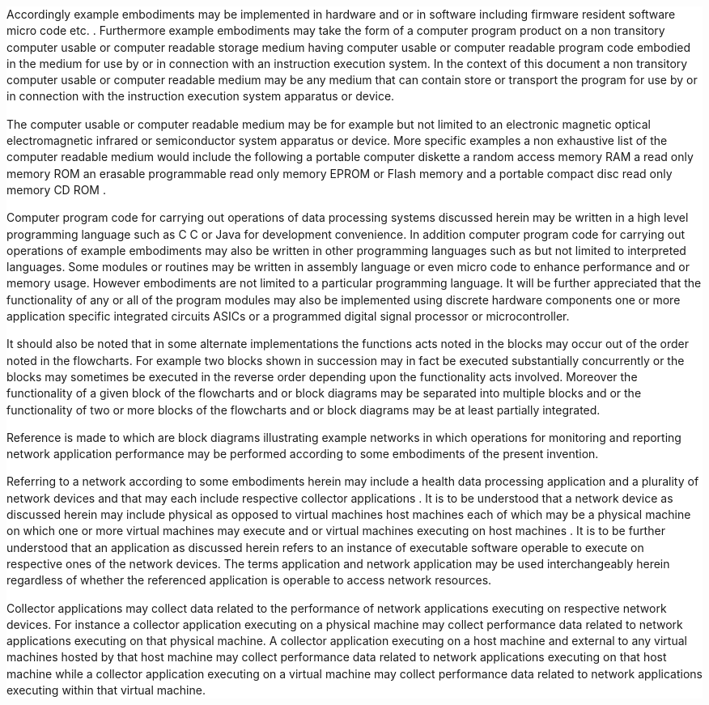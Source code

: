 Accordingly example embodiments may be implemented in hardware and or in software including firmware resident software micro code etc. . Furthermore example embodiments may take the form of a computer program product on a non transitory computer usable or computer readable storage medium having computer usable or computer readable program code embodied in the medium for use by or in connection with an instruction execution system. In the context of this document a non transitory computer usable or computer readable medium may be any medium that can contain store or transport the program for use by or in connection with the instruction execution system apparatus or device.

The computer usable or computer readable medium may be for example but not limited to an electronic magnetic optical electromagnetic infrared or semiconductor system apparatus or device. More specific examples a non exhaustive list of the computer readable medium would include the following a portable computer diskette a random access memory RAM a read only memory ROM an erasable programmable read only memory EPROM or Flash memory and a portable compact disc read only memory CD ROM .

Computer program code for carrying out operations of data processing systems discussed herein may be written in a high level programming language such as C C or Java for development convenience. In addition computer program code for carrying out operations of example embodiments may also be written in other programming languages such as but not limited to interpreted languages. Some modules or routines may be written in assembly language or even micro code to enhance performance and or memory usage. However embodiments are not limited to a particular programming language. It will be further appreciated that the functionality of any or all of the program modules may also be implemented using discrete hardware components one or more application specific integrated circuits ASICs or a programmed digital signal processor or microcontroller.

It should also be noted that in some alternate implementations the functions acts noted in the blocks may occur out of the order noted in the flowcharts. For example two blocks shown in succession may in fact be executed substantially concurrently or the blocks may sometimes be executed in the reverse order depending upon the functionality acts involved. Moreover the functionality of a given block of the flowcharts and or block diagrams may be separated into multiple blocks and or the functionality of two or more blocks of the flowcharts and or block diagrams may be at least partially integrated.

Reference is made to which are block diagrams illustrating example networks in which operations for monitoring and reporting network application performance may be performed according to some embodiments of the present invention.

Referring to a network according to some embodiments herein may include a health data processing application and a plurality of network devices and that may each include respective collector applications . It is to be understood that a network device as discussed herein may include physical as opposed to virtual machines host machines each of which may be a physical machine on which one or more virtual machines may execute and or virtual machines executing on host machines . It is to be further understood that an application as discussed herein refers to an instance of executable software operable to execute on respective ones of the network devices. The terms application and network application may be used interchangeably herein regardless of whether the referenced application is operable to access network resources.

Collector applications may collect data related to the performance of network applications executing on respective network devices. For instance a collector application executing on a physical machine may collect performance data related to network applications executing on that physical machine. A collector application executing on a host machine and external to any virtual machines hosted by that host machine may collect performance data related to network applications executing on that host machine while a collector application executing on a virtual machine may collect performance data related to network applications executing within that virtual machine.
